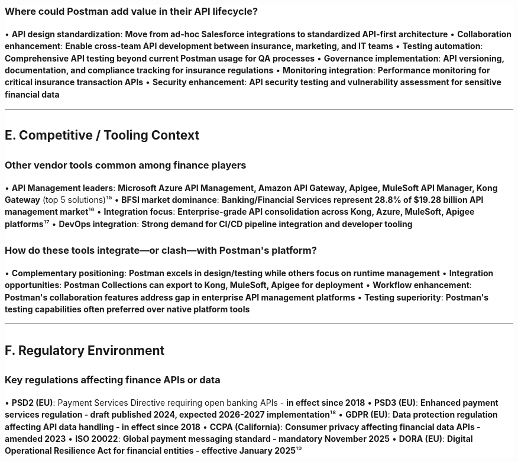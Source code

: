### Where could Postman add value in their API lifecycle?

• **API design standardization**: **Move from ad-hoc Salesforce integrations to standardized API-first architecture**
• **Collaboration enhancement**: **Enable cross-team API development between insurance, marketing, and IT teams**
• **Testing automation**: **Comprehensive API testing beyond current Postman usage for QA processes**
• **Governance implementation**: **API versioning, documentation, and compliance tracking for insurance regulations**
• **Monitoring integration**: **Performance monitoring for critical insurance transaction APIs**
• **Security enhancement**: **API security testing and vulnerability assessment for sensitive financial data**

---

## E. Competitive / Tooling Context

### Other vendor tools common among finance players

• **API Management leaders**: **Microsoft Azure API Management, Amazon API Gateway, Apigee, MuleSoft API Manager, Kong Gateway** (top 5 solutions)¹⁵
• **BFSI market dominance**: **Banking/Financial Services represent 28.8% of $19.28 billion API management market**¹⁶
• **Integration focus**: **Enterprise-grade API consolidation across Kong, Azure, MuleSoft, Apigee platforms**¹⁷
• **DevOps integration**: **Strong demand for CI/CD pipeline integration and developer tooling**

### How do these tools integrate—or clash—with Postman's platform?

• **Complementary positioning**: **Postman excels in design/testing while others focus on runtime management**
• **Integration opportunities**: **Postman Collections can export to Kong, MuleSoft, Apigee for deployment**
• **Workflow enhancement**: **Postman's collaboration features address gap in enterprise API management platforms**
• **Testing superiority**: **Postman's testing capabilities often preferred over native platform tools**

---

## F. Regulatory Environment

### Key regulations affecting finance APIs or data

• **PSD2 (EU)**: Payment Services Directive requiring open banking APIs - **in effect since 2018**
• **PSD3 (EU)**: **Enhanced payment services regulation - draft published 2024, expected 2026-2027 implementation**¹⁸
• **GDPR (EU)**: **Data protection regulation affecting API data handling - in effect since 2018**
• **CCPA (California)**: **Consumer privacy affecting financial data APIs - amended 2023**
• **ISO 20022**: **Global payment messaging standard - mandatory November 2025**
• **DORA (EU)**: **Digital Operational Resilience Act for financial entities - effective January 2025**¹⁹
